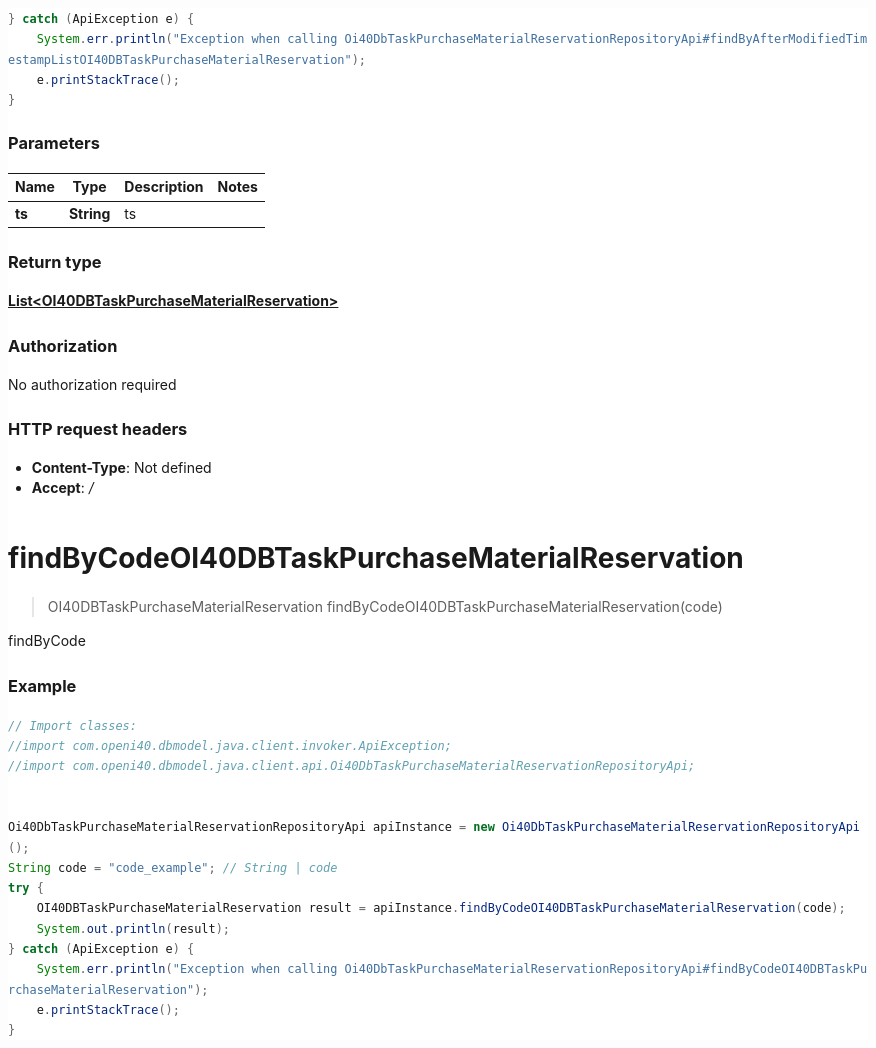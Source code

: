 ```java
} catch (ApiException e) {
    System.err.println("Exception when calling Oi40DbTaskPurchaseMaterialReservationRepositoryApi#findByAfterModifiedTimestampListOI40DBTaskPurchaseMaterialReservation");
    e.printStackTrace();
}
```

### Parameters

Name | Type | Description  | Notes
------------- | ------------- | ------------- | -------------
 **ts** | **String**| ts |

### Return type

[**List&lt;OI40DBTaskPurchaseMaterialReservation&gt;**](OI40DBTaskPurchaseMaterialReservation.md)

### Authorization

No authorization required

### HTTP request headers

 - **Content-Type**: Not defined
 - **Accept**: */*

<a name="findByCodeOI40DBTaskPurchaseMaterialReservation"></a>
# **findByCodeOI40DBTaskPurchaseMaterialReservation**
> OI40DBTaskPurchaseMaterialReservation findByCodeOI40DBTaskPurchaseMaterialReservation(code)

findByCode

### Example
```java
// Import classes:
//import com.openi40.dbmodel.java.client.invoker.ApiException;
//import com.openi40.dbmodel.java.client.api.Oi40DbTaskPurchaseMaterialReservationRepositoryApi;


Oi40DbTaskPurchaseMaterialReservationRepositoryApi apiInstance = new Oi40DbTaskPurchaseMaterialReservationRepositoryApi();
String code = "code_example"; // String | code
try {
    OI40DBTaskPurchaseMaterialReservation result = apiInstance.findByCodeOI40DBTaskPurchaseMaterialReservation(code);
    System.out.println(result);
} catch (ApiException e) {
    System.err.println("Exception when calling Oi40DbTaskPurchaseMaterialReservationRepositoryApi#findByCodeOI40DBTaskPurchaseMaterialReservation");
    e.printStackTrace();
}
```
